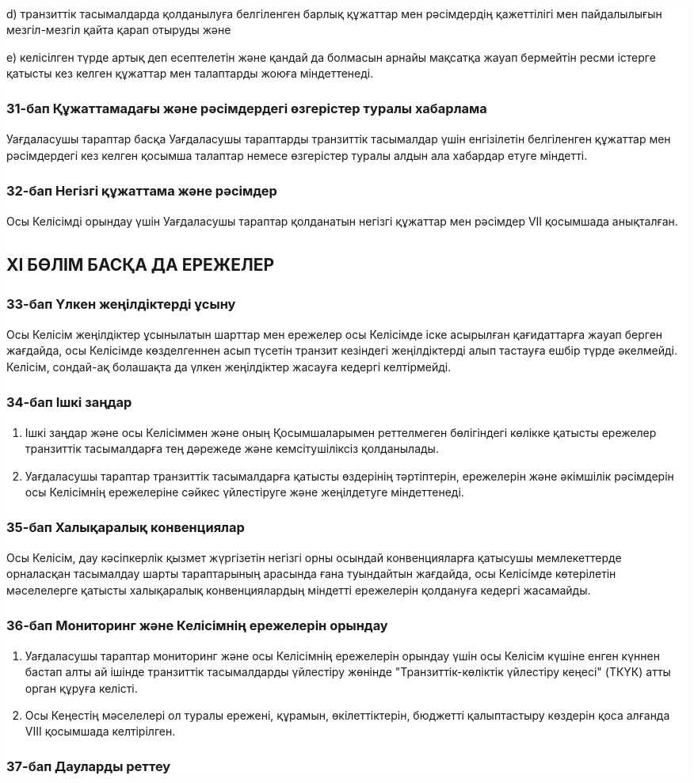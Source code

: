 d) транзиттiк тасымалдарда қолданылуға белгiленген барлық құжаттар мен рәсiмдердiң қажеттілiгi мен пайдалылығын мезгiл-мезгiл қайта қарап отыруды және

e) келiсiлген түрде артық деп есептелетiн және қандай да болмасын арнайы мақсатқа жауап бермейтiн ресми iстерге қатысты кез келген құжаттар мен талаптарды жоюға мiндеттенедi.

### 31-бап Құжаттамадағы және рәсiмдердегi өзгерiстер туралы хабарлама

Уағдаласушы тараптар басқа Уағдаласушы тараптарды транзиттiк тасымалдар үшiн енгiзiлетiн белгiленген құжаттар мен рәсiмдердегi кез келген қосымша талаптар немесе өзгерiстер туралы алдын ала хабардар етуге мiндеттi.

### 32-бап Негізгi құжаттама және рәсiмдер

Осы Келiсiмдi орындау үшiн Уағдаласушы тараптар қолданатын негiзгi құжаттар мен рәсiмдер VII қосымшада анықталған.

## XI БӨЛIМ БАСҚА ДА ЕРЕЖЕЛЕР

### 33-бап Үлкен жеңiлдiктердi ұсыну

Осы Келiсiм жеңiлдiктер ұсынылатын шарттар мен ережелер осы Келiсiмде iске асырылған қағидаттарға жауап берген жағдайда, осы Келiсімде көзделгеннен асып түсетiн транзит кезiндегi жеңілдiктердi алып тастауға ешбiр түрде әкелмейдi. Келiсiм, сондай-ақ болашақта да үлкен жеңiлдiктер жасауға кедергi келтiрмейдi.

### 34-бап Iшкi заңдар

1. Iшкi заңдар және осы Келiсiммен және оның Қосымшаларымен реттелмеген бөлiгiндегi көлiкке қатысты ережелер транзиттiк тасымалдарға тең дәрежеде және кемсiтушілiксiз қолданылады.

2. Уағдаласушы тараптар транзиттiк тасымалдарға қатысты өздерiнің тәртіптерiн, ережелерiн және әкiмшiлiк рәсiмдерiн осы Келiсiмнiң ережелерiне сәйкес үйлестiруге және жеңілдетуге міндеттенедi.

### 35-бап Халықаралық конвенциялар

Осы Келiсiм, дау кәсіпкерлiк қызмет жүргiзетiн негiзгi орны осындай конвенцияларға қатысушы мемлекеттерде орналасқан тасымалдау шарты тараптарының арасында ғана туындайтын жағдайда, осы Келiсiмде көтерiлетiн мәселелерге қатысты халықаралық конвенциялардың мiндеттi ережелерiн қолдануға кедергi жасамайды.

### 36-бап Мониторинг және Келiсiмнiң ережелерiн орындау

1. Уағдаласушы тараптар мониторинг және осы Келiсiмнің ережелерiн орындау үшiн осы Келiсiм күшiне енген күннен бастап алты ай iшiнде транзиттiк тасымалдарды үйлестiру жөнiнде "Транзиттiк-көлiктiк үйлестiру кеңесi" (ТКҮК) атты орган құруға келістi.

2. Осы Кеңестің мәселелерi ол туралы ереженi, құрамын, өкiлеттiктерiн, бюджеттi қалыптастыру көздерiн қоса алғанда VIII қосымшада келтiрiлген.

### 37-бап Дауларды реттеу
